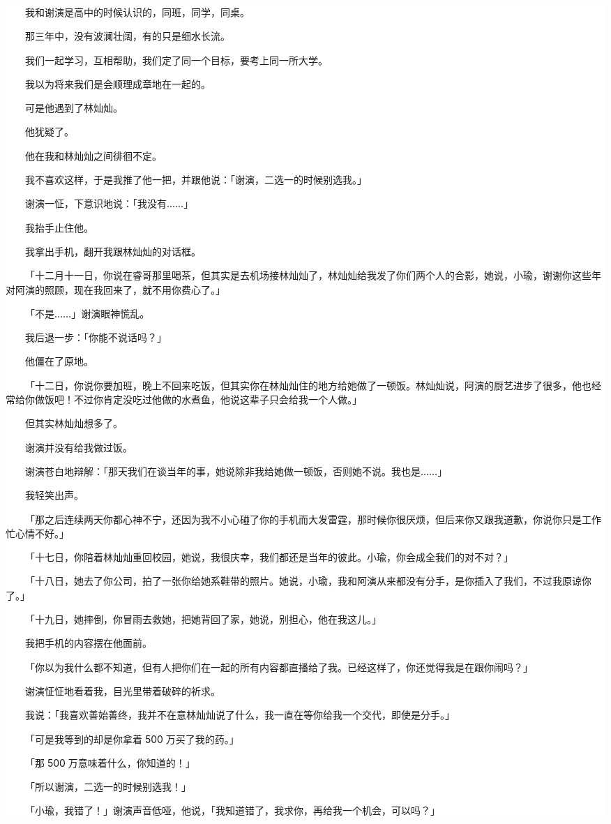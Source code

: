 &emsp;&emsp;我和谢演是高中的时候认识的，同班，同学，同桌。  
  
&emsp;&emsp;那三年中，没有波澜壮阔，有的只是细水长流。  
  
&emsp;&emsp;我们一起学习，互相帮助，我们定了同一个目标，要考上同一所大学。  
  
&emsp;&emsp;我以为将来我们是会顺理成章地在一起的。  
  
&emsp;&emsp;可是他遇到了林灿灿。  
  
&emsp;&emsp;他犹疑了。  
  
&emsp;&emsp;他在我和林灿灿之间徘徊不定。  
  
&emsp;&emsp;我不喜欢这样，于是我推了他一把，并跟他说：「谢演，二选一的时候别选我。」  
  
&emsp;&emsp;谢演一怔，下意识地说：「我没有……」  
  
&emsp;&emsp;我抬手止住他。  
  
&emsp;&emsp;我拿出手机，翻开我跟林灿灿的对话框。  
  
&emsp;&emsp;「十二月十一日，你说在睿哥那里喝茶，但其实是去机场接林灿灿了，林灿灿给我发了你们两个人的合影，她说，小瑜，谢谢你这些年对阿演的照顾，现在我回来了，就不用你费心了。」  
  
&emsp;&emsp;「不是……」谢演眼神慌乱。  
  
&emsp;&emsp;我后退一步：「你能不说话吗？」  
  
&emsp;&emsp;他僵在了原地。  
  
&emsp;&emsp;「十二日，你说你要加班，晚上不回来吃饭，但其实你在林灿灿住的地方给她做了一顿饭。林灿灿说，阿演的厨艺进步了很多，他也经常给你做饭吧！不过你肯定没吃过他做的水煮鱼，他说这辈子只会给我一个人做。」  
  
&emsp;&emsp;但其实林灿灿想多了。  
  
&emsp;&emsp;谢演并没有给我做过饭。  
  
&emsp;&emsp;谢演苍白地辩解：「那天我们在谈当年的事，她说除非我给她做一顿饭，否则她不说。我也是……」  
  
&emsp;&emsp;我轻笑出声。  
  
&emsp;&emsp;「那之后连续两天你都心神不宁，还因为我不小心碰了你的手机而大发雷霆，那时候你很厌烦，但后来你又跟我道歉，你说你只是工作忙心情不好。」  
  
&emsp;&emsp;「十七日，你陪着林灿灿重回校园，她说，我很庆幸，我们都还是当年的彼此。小瑜，你会成全我们的对不对？」  
  
&emsp;&emsp;「十八日，她去了你公司，拍了一张你给她系鞋带的照片。她说，小瑜，我和阿演从来都没有分手，是你插入了我们，不过我原谅你了。」  
  
&emsp;&emsp;「十九日，她摔倒，你冒雨去救她，把她背回了家，她说，别担心，他在我这儿。」  
  
&emsp;&emsp;我把手机的内容摆在他面前。  
  
&emsp;&emsp;「你以为我什么都不知道，但有人把你们在一起的所有内容都直播给了我。已经这样了，你还觉得我是在跟你闹吗？」  
  
&emsp;&emsp;谢演怔怔地看着我，目光里带着破碎的祈求。  
  
&emsp;&emsp;我说：「我喜欢善始善终，我并不在意林灿灿说了什么，我一直在等你给我一个交代，即使是分手。」  
  
&emsp;&emsp;「可是我等到的却是你拿着 500 万买了我的药。」  
  
&emsp;&emsp;「那 500 万意味着什么，你知道的！」  
  
&emsp;&emsp;「所以谢演，二选一的时候别选我！」  
  
&emsp;&emsp;「小瑜，我错了！」谢演声音低哑，他说，「我知道错了，我求你，再给我一个机会，可以吗？」  
  